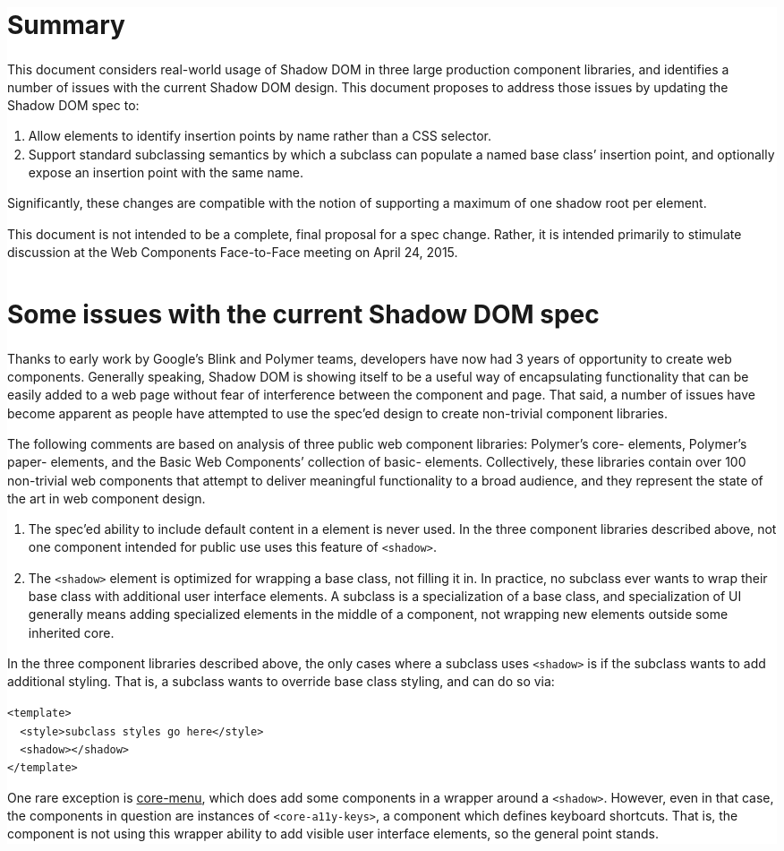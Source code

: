 # Summary

This document considers real-world usage of Shadow DOM in three large production component libraries, and identifies a number of issues with the current Shadow DOM design. This document proposes to address those issues by updating the Shadow DOM spec to:

1. Allow elements to identify insertion points by name rather than a CSS selector.
2. Support standard subclassing semantics by which a subclass can populate a named base class’ insertion point, and optionally expose an insertion point with the same name.

Significantly, these changes are compatible with the notion of supporting a maximum of one shadow root per element.

This document is not intended to be a complete, final proposal for a spec change. Rather, it is intended primarily to stimulate discussion at the Web Components Face-to-Face meeting on April 24, 2015.

# Some issues with the current Shadow DOM spec

Thanks to early work by Google’s Blink and Polymer teams, developers have now had 3 years of opportunity to create web components. Generally speaking, Shadow DOM is showing itself to be a useful way of encapsulating functionality that can be easily added to a web page without fear of interference between the component and page. That said, a number of issues have become apparent as people have attempted to use the spec’ed design to create non-trivial component libraries.

The following comments are based on analysis of three public web component libraries: Polymer’s core- elements, Polymer’s paper- elements, and the Basic Web Components’ collection of basic- elements. Collectively, these libraries contain over 100 non-trivial web components that attempt to deliver meaningful functionality to a broad audience, and they represent the state of the art in web component design.

1. The spec’ed ability to include default content in a <shadow> element is never used. In the three component libraries described above, not one component intended for public use uses this feature of `<shadow>`.

2. The `<shadow>` element is optimized for wrapping a base class, not filling it in. In practice, no subclass ever wants to wrap their base class with additional user interface elements. A subclass is a specialization of a base class, and specialization of UI generally means adding specialized elements in the middle of a component, not wrapping new elements outside some inherited core.

  In the three component libraries described above, the only cases where a subclass uses `<shadow>` is if the subclass wants to add additional styling. That is, a subclass wants to override base class styling, and can do so via:

  ```
  <template>
    <style>subclass styles go here</style>
    <shadow></shadow>
  </template>
  ```

  One rare exception is [core-menu](https://www.google.com/url?q=https%3A%2F%2Fgithub.com%2FPolymer%2Fcore-menu%2Fblob%2Fmaster%2Fcore-menu.html&sa=D&sntz=1&usg=AFQjCNH0Rv14ENbplb6VYWFh8CsfVo9m_A), which does add some components in a wrapper around a `<shadow>`. However, even in that case, the components in question are instances of `<core-a11y-keys>`, a component which defines keyboard shortcuts. That is, the component is not using this wrapper ability to add visible user interface elements, so the general point stands.
